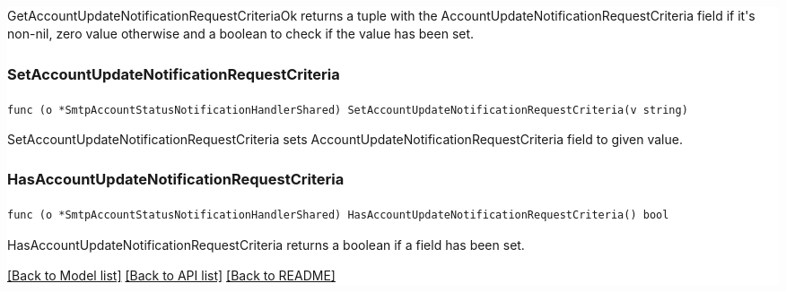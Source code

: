 GetAccountUpdateNotificationRequestCriteriaOk returns a tuple with the AccountUpdateNotificationRequestCriteria field if it's non-nil, zero value otherwise
and a boolean to check if the value has been set.

### SetAccountUpdateNotificationRequestCriteria

`func (o *SmtpAccountStatusNotificationHandlerShared) SetAccountUpdateNotificationRequestCriteria(v string)`

SetAccountUpdateNotificationRequestCriteria sets AccountUpdateNotificationRequestCriteria field to given value.

### HasAccountUpdateNotificationRequestCriteria

`func (o *SmtpAccountStatusNotificationHandlerShared) HasAccountUpdateNotificationRequestCriteria() bool`

HasAccountUpdateNotificationRequestCriteria returns a boolean if a field has been set.


[[Back to Model list]](../README.md#documentation-for-models) [[Back to API list]](../README.md#documentation-for-api-endpoints) [[Back to README]](../README.md)


